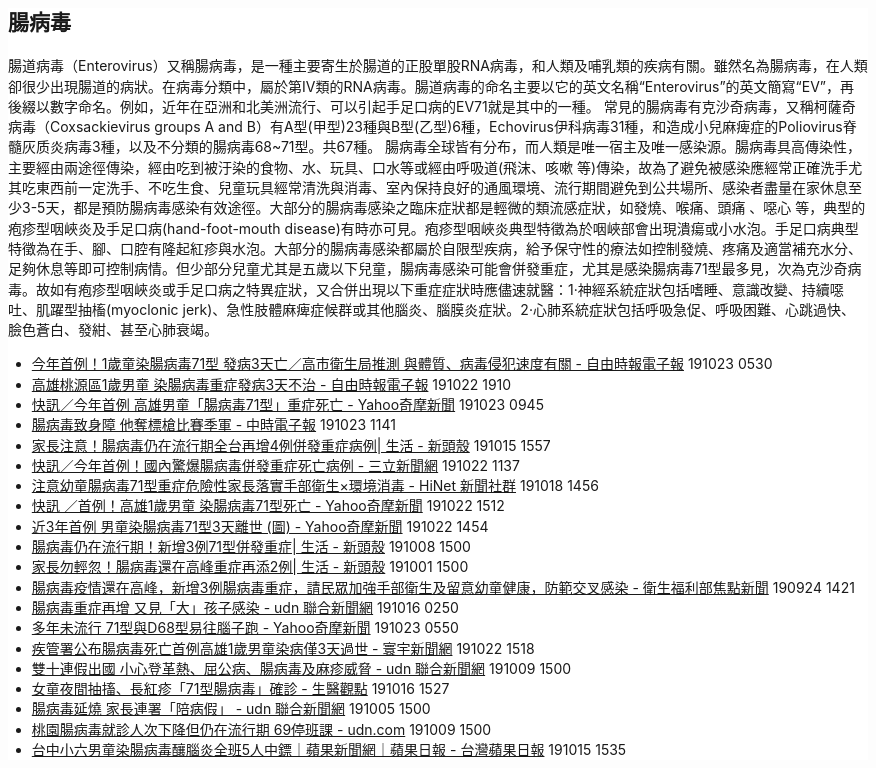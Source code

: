 ## 腸病毒

腸道病毒（Enterovirus）又稱腸病毒，是一種主要寄生於腸道的正股單股RNA病毒，和人類及哺乳類的疾病有關。雖然名為腸病毒，在人類卻很少出現腸道的病狀。在病毒分類中，屬於第IV類的RNA病毒。腸道病毒的命名主要以它的英文名稱“Enterovirus”的英文簡寫“EV”，再後綴以數字命名。例如，近年在亞洲和北美洲流行、可以引起手足口病的EV71就是其中的一種。
常見的腸病毒有克沙奇病毒，又稱柯薩奇病毒（Coxsackievirus groups A and B）有A型(甲型)23種與B型(乙型)6種，Echovirus伊科病毒31種，和造成小兒麻痺症的Poliovirus脊髓灰质炎病毒3種，以及不分類的腸病毒68~71型。共67種。
腸病毒全球皆有分布，而人類是唯一宿主及唯一感染源。腸病毒具高傳染性，主要經由兩途徑傳染，經由吃到被汙染的食物、水、玩具、口水等或經由呼吸道(飛沫、咳嗽 等)傳染，故為了避免被感染應經常正確洗手尤其吃東西前一定洗手、不吃生食、兒童玩具經常清洗與消毒、室內保持良好的通風環境、流行期間避免到公共場所、感染者盡量在家休息至少3-5天，都是預防腸病毒感染有效途徑。大部分的腸病毒感染之臨床症狀都是輕微的類流感症狀，如發燒、喉痛、頭痛 、噁心 等，典型的疱疹型咽峽炎及手足口病(hand-foot-mouth disease)有時亦可見。疱疹型咽峽炎典型特徵為於咽峽部會出現潰瘍或小水泡。手足口病典型特徵為在手、腳、口腔有隆起紅疹與水泡。大部分的腸病毒感染都屬於自限型疾病，給予保守性的療法如控制發燒、疼痛及適當補充水分、足夠休息等即可控制病情。但少部分兒童尤其是五歲以下兒童，腸病毒感染可能會併發重症，尤其是感染腸病毒71型最多見，次為克沙奇病毒。故如有疱疹型咽峽炎或手足口病之特異症狀，又合併出現以下重症症狀時應儘速就醫：1‧神經系統症狀包括嗜睡、意識改變、持續噁吐、肌躍型抽槒(myoclonic jerk)、急性肢體麻痺症候群或其他腦炎、腦膜炎症狀。2‧心肺系統症狀包括呼吸急促、呼吸困難、心跳過快、臉色蒼白、發紺、甚至心肺衰竭。
- [今年首例！1歲童染腸病毒71型 發病3天亡／高市衛生局推測 與體質、病毒侵犯速度有關 - 自由時報電子報](https://news.ltn.com.tw/news/life/paper/1326654 "今年首例！1歲童染腸病毒71型 發病3天亡／高市衛生局推測 與體質、病毒侵犯速度有關 - 自由時報電子報") 191023 0530
- [高雄桃源區1歲男童 染腸病毒重症發病3天不治 - 自由時報電子報](https://news.ltn.com.tw/news/Kaohsiung/breakingnews/2953881 "高雄桃源區1歲男童 染腸病毒重症發病3天不治 - 自由時報電子報") 191022 1910
- [快訊／今年首例 高雄男童「腸病毒71型」重症死亡 - Yahoo奇摩新聞](https://tw.news.yahoo.com/%E5%BF%AB%E8%A8%8A-%E4%BB%8A%E5%B9%B4%E9%A6%96%E4%BE%8B-%E9%AB%98%E9%9B%84%E7%94%B7%E7%AB%A5-%E8%85%B8%E7%97%85%E6%AF%9271%E5%9E%8B-%E9%87%8D%E7%97%87%E6%AD%BB%E4%BA%A1-014503738.html "快訊／今年首例 高雄男童「腸病毒71型」重症死亡 - Yahoo奇摩新聞") 191023 0945
- [腸病毒致身障 他奪標槍比賽季軍 - 中時電子報](https://www.chinatimes.com/realtimenews/20191023002027-260405 "腸病毒致身障 他奪標槍比賽季軍 - 中時電子報") 191023 1141
- [家長注意！腸病毒仍在流行期全台再增4例併發重症病例| 生活 - 新頭殼](https://newtalk.tw/news/view/2019-10-15/311796 "家長注意！腸病毒仍在流行期全台再增4例併發重症病例| 生活 - 新頭殼") 191015 1557
- [快訊／今年首例！國內驚爆腸病毒併發重症死亡病例 - 三立新聞網](https://www.setn.com/News.aspx?NewsID=622388 "快訊／今年首例！國內驚爆腸病毒併發重症死亡病例 - 三立新聞網") 191022 1137
- [注意幼童腸病毒71型重症危險性家長落實手部衛生×環境消毒 - HiNet 新聞社群](https://times.hinet.net/news/22609434 "注意幼童腸病毒71型重症危險性家長落實手部衛生×環境消毒 - HiNet 新聞社群") 191018 1456
- [快訊 ／首例！高雄1歲男童 染腸病毒71型死亡 - Yahoo奇摩新聞](https://tw.news.yahoo.com/%E5%BF%AB%E8%A8%8A-%E9%A6%96%E4%BE%8B-%E9%AB%98%E9%9B%841%E6%AD%B2%E7%94%B7%E7%AB%A5-%E6%9F%93%E8%85%B8%E7%97%85%E6%AF%9271%E5%9E%8B%E6%AD%BB%E4%BA%A1-071247012.html "快訊 ／首例！高雄1歲男童 染腸病毒71型死亡 - Yahoo奇摩新聞") 191022 1512
- [近3年首例 男童染腸病毒71型3天離世 (圖) - Yahoo奇摩新聞](https://tw.news.yahoo.com/%E8%BF%913%E5%B9%B4%E9%A6%96%E4%BE%8B-%E7%94%B7%E7%AB%A5%E6%9F%93%E8%85%B8%E7%97%85%E6%AF%9271%E5%9E%8B3%E5%A4%A9%E9%9B%A2%E4%B8%96-%E5%9C%96-065429777.html "近3年首例 男童染腸病毒71型3天離世 (圖) - Yahoo奇摩新聞") 191022 1454
- [腸病毒仍在流行期！新增3例71型併發重症| 生活 - 新頭殼](https://newtalk.tw/news/view/2019-10-08/308985 "腸病毒仍在流行期！新增3例71型併發重症| 生活 - 新頭殼") 191008 1500
- [家長勿輕忽！腸病毒還在高峰重症再添2例| 生活 - 新頭殼](https://newtalk.tw/news/view/2019-10-01/305680 "家長勿輕忽！腸病毒還在高峰重症再添2例| 生活 - 新頭殼") 191001 1500
- [腸病毒疫情還在高峰，新增3例腸病毒重症，請民眾加強手部衛生及留意幼童健康，防範交叉感染 - 衛生福利部焦點新聞](https://www.mohw.gov.tw/cp-16-49433-1.html "腸病毒疫情還在高峰，新增3例腸病毒重症，請民眾加強手部衛生及留意幼童健康，防範交叉感染 - 衛生福利部焦點新聞") 190924 1421
- [腸病毒重症再增 又見「大」孩子感染 - udn 聯合新聞網](https://udn.com/news/story/11318/4106311 "腸病毒重症再增 又見「大」孩子感染 - udn 聯合新聞網") 191016 0250
- [多年未流行 71型與D68型易往腦子跑 - Yahoo奇摩新聞](https://tw.news.yahoo.com/%E5%A4%9A%E5%B9%B4%E6%9C%AA%E6%B5%81%E8%A1%8C-71%E5%9E%8B%E8%88%87d68%E5%9E%8B%E6%98%93%E5%BE%80%E8%85%A6%E5%AD%90%E8%B7%91-215004015.html "多年未流行 71型與D68型易往腦子跑 - Yahoo奇摩新聞") 191023 0550
- [疾管署公布腸病毒死亡首例高雄1歲男童染病僅3天過世 - 寰宇新聞網](http://globalnewstv.com.tw/201910/84667/ "疾管署公布腸病毒死亡首例高雄1歲男童染病僅3天過世 - 寰宇新聞網") 191022 1518
- [雙十連假出國 小心登革熱、屈公病、腸病毒及麻疹威脅 - udn 聯合新聞網](https://udn.com/news/story/7266/4095401 "雙十連假出國 小心登革熱、屈公病、腸病毒及麻疹威脅 - udn 聯合新聞網") 191009 1500
- [女童夜間抽搐、長紅疹「71型腸病毒」確診 - 生醫觀點](https://www.biomedviews.com/%E5%A5%B3%E7%AB%A5%E5%A4%9C%E9%96%93%E6%8A%BD%E6%90%90%E3%80%81%E9%95%B7%E7%B4%85%E7%96%B9%E3%80%80%E3%80%8C71%E5%9E%8B%E8%85%B8%E7%97%85%E6%AF%92%E3%80%8D%E7%A2%BA%E8%A8%BA/ "女童夜間抽搐、長紅疹「71型腸病毒」確診 - 生醫觀點") 191016 1527
- [腸病毒延燒 家長連署「陪病假」 - udn 聯合新聞網](https://udn.com/news/story/11319/4086723 "腸病毒延燒 家長連署「陪病假」 - udn 聯合新聞網") 191005 1500
- [桃園腸病毒就診人次下降但仍在流行期 69停班課 - udn.com](https://udn.com/news/story/7324/4094942 "桃園腸病毒就診人次下降但仍在流行期 69停班課 - udn.com") 191009 1500
- [​台中小六男童染腸病毒釀腦炎全班5人中鏢｜蘋果新聞網｜蘋果日報 - 台灣蘋果日報](https://tw.appledaily.com/new/realtime/20191015/1648979/ "​台中小六男童染腸病毒釀腦炎全班5人中鏢｜蘋果新聞網｜蘋果日報 - 台灣蘋果日報") 191015 1535
